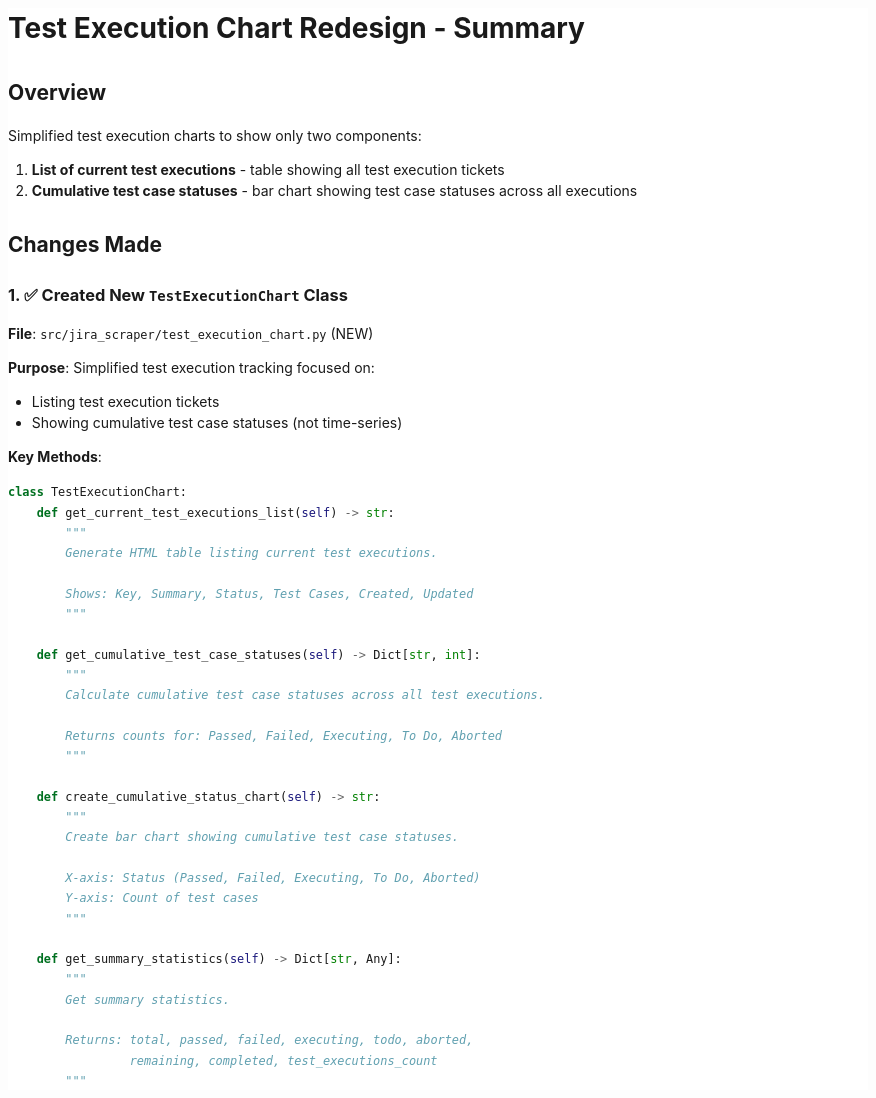# Test Execution Chart Redesign - Summary

## Overview

Simplified test execution charts to show only two components:
1. **List of current test executions** - table showing all test execution tickets
2. **Cumulative test case statuses** - bar chart showing test case statuses across all executions

## Changes Made

### 1. ✅ Created New `TestExecutionChart` Class
**File**: `src/jira_scraper/test_execution_chart.py` (NEW)

**Purpose**: Simplified test execution tracking focused on:
- Listing test execution tickets
- Showing cumulative test case statuses (not time-series)

**Key Methods**:

```python
class TestExecutionChart:
    def get_current_test_executions_list(self) -> str:
        """
        Generate HTML table listing current test executions.

        Shows: Key, Summary, Status, Test Cases, Created, Updated
        """

    def get_cumulative_test_case_statuses(self) -> Dict[str, int]:
        """
        Calculate cumulative test case statuses across all test executions.

        Returns counts for: Passed, Failed, Executing, To Do, Aborted
        """

    def create_cumulative_status_chart(self) -> str:
        """
        Create bar chart showing cumulative test case statuses.

        X-axis: Status (Passed, Failed, Executing, To Do, Aborted)
        Y-axis: Count of test cases
        """

    def get_summary_statistics(self) -> Dict[str, Any]:
        """
        Get summary statistics.

        Returns: total, passed, failed, executing, todo, aborted,
                 remaining, completed, test_executions_count
        """
```
